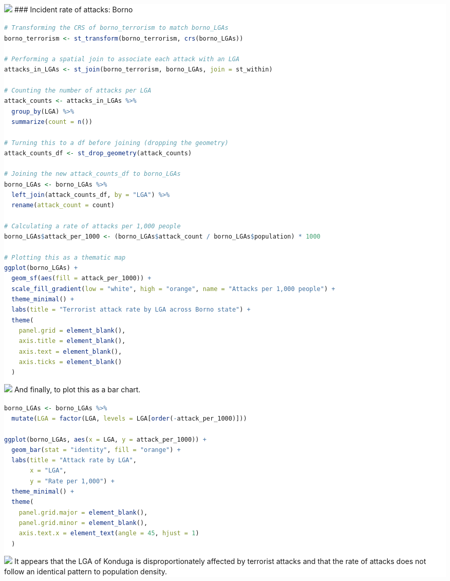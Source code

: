 ![](EDA_files/figure-gfm/Plotting%20terrorist%20attack%20points%20across%20Borno-1.png)
\### Incident rate of attacks: Borno

``` r
# Transforming the CRS of borno_terrorism to match borno_LGAs
borno_terrorism <- st_transform(borno_terrorism, crs(borno_LGAs))

# Performing a spatial join to associate each attack with an LGA
attacks_in_LGAs <- st_join(borno_terrorism, borno_LGAs, join = st_within)

# Counting the number of attacks per LGA
attack_counts <- attacks_in_LGAs %>%
  group_by(LGA) %>% 
  summarize(count = n())

# Turning this to a df before joining (dropping the geometry)
attack_counts_df <- st_drop_geometry(attack_counts)

# Joining the new attack_counts_df to borno_LGAs 
borno_LGAs <- borno_LGAs %>%
  left_join(attack_counts_df, by = "LGA") %>%
  rename(attack_count = count)

# Calculating a rate of attacks per 1,000 people
borno_LGAs$attack_per_1000 <- (borno_LGAs$attack_count / borno_LGAs$population) * 1000

# Plotting this as a thematic map
ggplot(borno_LGAs) +
  geom_sf(aes(fill = attack_per_1000)) +
  scale_fill_gradient(low = "white", high = "orange", name = "Attacks per 1,000 people") +
  theme_minimal() +
  labs(title = "Terrorist attack rate by LGA across Borno state") +
  theme(
    panel.grid = element_blank(),      
    axis.title = element_blank(),      
    axis.text = element_blank(),      
    axis.ticks = element_blank()      
  )
```

![](EDA_files/figure-gfm/Calculating%20the%20rate%20of%20attacks%20relative%20to%20the%20population%20in%20each%20LGA-1.png)
And finally, to plot this as a bar chart.

``` r
borno_LGAs <- borno_LGAs %>%
  mutate(LGA = factor(LGA, levels = LGA[order(-attack_per_1000)]))

ggplot(borno_LGAs, aes(x = LGA, y = attack_per_1000)) +
  geom_bar(stat = "identity", fill = "orange") +
  labs(title = "Attack rate by LGA",
       x = "LGA",
       y = "Rate per 1,000") +
  theme_minimal() +
  theme(
    panel.grid.major = element_blank(),
    panel.grid.minor = element_blank(),
    axis.text.x = element_text(angle = 45, hjust = 1)
  )
```

![](EDA_files/figure-gfm/Graphically%20representing%20attacks%20by%20state-1.png)
It appears that the LGA of Konduga is disproportionately affected by
terrorist attacks and that the rate of attacks does not follow an
identical pattern to population density.

